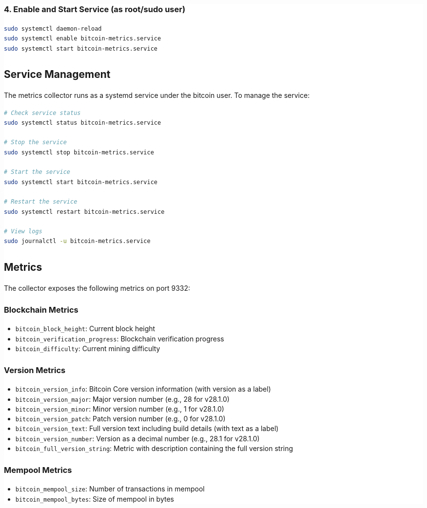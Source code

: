 ```bash
```

### 4. Enable and Start Service (as root/sudo user)
```bash
sudo systemctl daemon-reload
sudo systemctl enable bitcoin-metrics.service
sudo systemctl start bitcoin-metrics.service
```

## Service Management

The metrics collector runs as a systemd service under the bitcoin user. To manage the service:

```bash
# Check service status
sudo systemctl status bitcoin-metrics.service

# Stop the service
sudo systemctl stop bitcoin-metrics.service

# Start the service
sudo systemctl start bitcoin-metrics.service

# Restart the service
sudo systemctl restart bitcoin-metrics.service

# View logs
sudo journalctl -u bitcoin-metrics.service
```

## Metrics

The collector exposes the following metrics on port 9332:

### Blockchain Metrics
- `bitcoin_block_height`: Current block height
- `bitcoin_verification_progress`: Blockchain verification progress
- `bitcoin_difficulty`: Current mining difficulty

### Version Metrics
- `bitcoin_version_info`: Bitcoin Core version information (with version as a label)
- `bitcoin_version_major`: Major version number (e.g., 28 for v28.1.0)
- `bitcoin_version_minor`: Minor version number (e.g., 1 for v28.1.0)
- `bitcoin_version_patch`: Patch version number (e.g., 0 for v28.1.0)
- `bitcoin_version_text`: Full version text including build details (with text as a label)
- `bitcoin_version_number`: Version as a decimal number (e.g., 28.1 for v28.1.0)
- `bitcoin_full_version_string`: Metric with description containing the full version string

### Mempool Metrics
- `bitcoin_mempool_size`: Number of transactions in mempool
- `bitcoin_mempool_bytes`: Size of mempool in bytes
